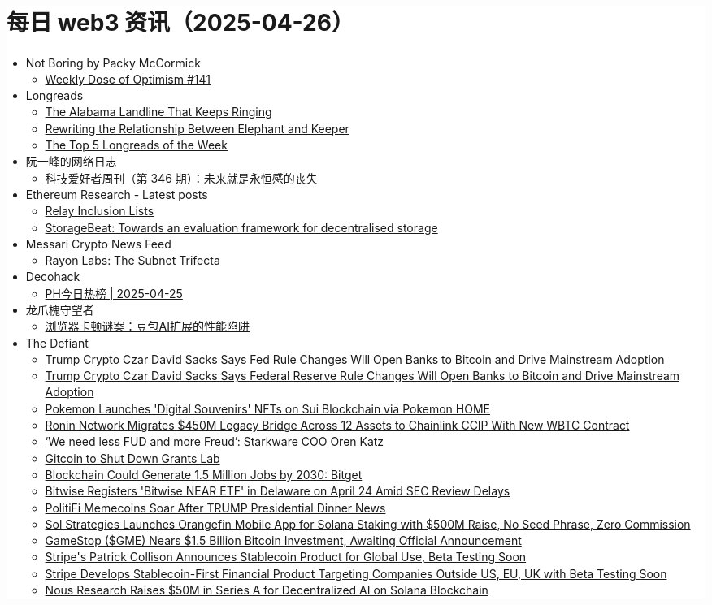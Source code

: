 # 每日 web3 资讯（2025-04-26）

- Not Boring by Packy McCormick
  - [Weekly Dose of Optimism #141](https://www.notboring.co/p/weekly-dose-of-optimism-141)
- Longreads
  - [The Alabama Landline That Keeps Ringing](https://longreads.com/2025/04/25/the-alabama-landline-that-keeps-ringing/)
  - [Rewriting the Relationship Between Elephant and Keeper](https://longreads.com/2025/04/25/elephants-keepers-thailand/)
  - [The Top 5 Longreads of the Week](https://longreads.com/2025/04/25/the-top-5-longreads-of-the-week-560/)
- 阮一峰的网络日志
  - [科技爱好者周刊（第 346 期）：未来就是永恒感的丧失](http://www.ruanyifeng.com/blog/2025/04/weekly-issue-346.html)
- Ethereum Research - Latest posts
  - [Relay Inclusion Lists](https://ethresear.ch/t/relay-inclusion-lists/22218#post_1)
  - [StorageBeat: Towards an evaluation framework for decentralised storage](https://ethresear.ch/t/storagebeat-towards-an-evaluation-framework-for-decentralised-storage/22195#post_7)
- Messari Crypto News Feed
  - [Rayon Labs: The Subnet Trifecta](https://messari.io/article/rayon-labs-the-subnet-trifecta)
- Decohack
  - [PH今日热榜 | 2025-04-25](https://decohack.com/producthunt-daily-2025-04-25/)
- 龙爪槐守望者
  - [浏览器卡顿谜案：豆包AI扩展的性能陷阱](https://www.ftium4.com/The-Performance-Trap-of-Doubao-AI-Extension.html)
- The Defiant
  - [Trump Crypto Czar David Sacks Says Fed Rule Changes Will Open Banks to Bitcoin and Drive Mainstream Adoption](https://thedefiant.io/news/regulation/trump-crypto-czar-david-sacks-says-fed-rule-changes-open-banks-to-bitcoin-drive-793384c1)
  - [Trump Crypto Czar David Sacks Says Federal Reserve Rule Changes Will Open Banks to Bitcoin and Drive Mainstream Adoption](https://thedefiant.io/news/regulation/trump-crypto-czar-david-sacks-says-federal-reserve-rule-changes-open-banks-to-e08eb91f)
  - [Pokemon Launches 'Digital Souvenirs' NFTs on Sui Blockchain via Pokemon HOME](https://thedefiant.io/news/nfts-and-web3/pokemon-launches-digital-souvenirs-nfts-on-sui-blockchain-via-pokemon-home-ba88acf0)
  - [Ronin Network Migrates $450M Legacy Bridge Across 12 Assets to Chainlink CCIP With New WBTC Contract](https://thedefiant.io/news/blockchains/ronin-network-migrates-450m-legacy-bridge-across-12-assets-to-chainlink-ccip-new-cdb3c832)
  - [‘We need less FUD and more Freud’: Starkware COO Oren Katz](https://thedefiant.io/news/research-and-opinion/we-need-less-fud-and-more-freud-starkware-coo-oren-katz)
  - [Gitcoin to Shut Down Grants Lab](https://thedefiant.io/news/defi/gitcoin-to-shut-down-grants-lab)
  - [Blockchain Could Generate 1.5 Million Jobs by 2030: Bitget](https://thedefiant.io/news/research-and-opinion/blockchain-could-generate-1-5-million-jobs-by-2030-bitget)
  - [Bitwise Registers 'Bitwise NEAR ETF' in Delaware on April 24 Amid SEC Review Delays](https://thedefiant.io/news/regulation/bitwise-registers-bitwise-near-etf-delaware-on-april-24-amid-sec-review-delays-3bfb44bd)
  - [PolitiFi Memecoins Soar After TRUMP Presidential Dinner News](https://thedefiant.io/news/regulation/political-memecoin-sector-soars-after-trump-presidential-dinner-news)
  - [Sol Strategies Launches Orangefin Mobile App for Solana Staking with $500M Raise, No Seed Phrase, Zero Commission](https://thedefiant.io/news/blockchains/sol-strategies-launches-orangefin-mobile-app-solana-staking-500m-raise-no-seed-555c048d)
  - [GameStop ($GME) Nears $1.5 Billion Bitcoin Investment, Awaiting Official Announcement](https://thedefiant.io/news/markets/gamestop-gme-nears-1-5-billion-bitcoin-investment-awaiting-official-announcement-5145ec83)
  - [Stripe's Patrick Collison Announces Stablecoin Product for Global Use, Beta Testing Soon](https://thedefiant.io/news/tradfi-and-fintech/stripe-s-patrick-collison-announces-stablecoin-product-global-use-beta-testing-9fad98f9)
  - [Stripe Develops Stablecoin-First Financial Product Targeting Companies Outside US, EU, UK with Beta Testing Soon](https://thedefiant.io/news/tradfi-and-fintech/stripe-develops-stablecoin-first-financial-product-targeting-companies-outside-b41d1171)
  - [Nous Research Raises $50M in Series A for Decentralized AI on Solana Blockchain](https://thedefiant.io/news/blockchains/nous-research-raises-50m-series-decentralized-ai-on-solana-blockchain-9712fd2f)